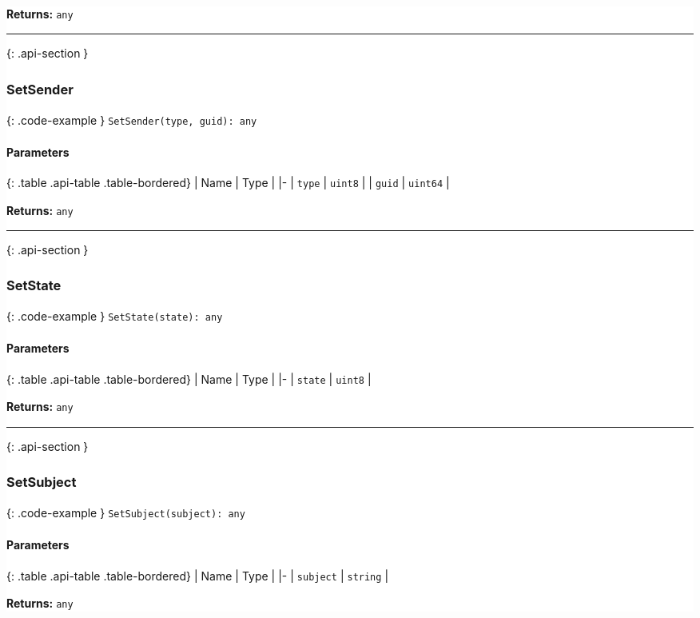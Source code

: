 **Returns:** 
`any`

___

{: .api-section }
### SetSender

{: .code-example }
`SetSender(type, guid): any`

#### Parameters

{: .table .api-table .table-bordered}
| Name | Type |
|-
| `type` | `uint8` |
| `guid` | `uint64` |

**Returns:** 
`any`

___

{: .api-section }
### SetState

{: .code-example }
`SetState(state): any`

#### Parameters

{: .table .api-table .table-bordered}
| Name | Type |
|-
| `state` | `uint8` |

**Returns:** 
`any`

___

{: .api-section }
### SetSubject

{: .code-example }
`SetSubject(subject): any`

#### Parameters

{: .table .api-table .table-bordered}
| Name | Type |
|-
| `subject` | `string` |

**Returns:** 
`any`

